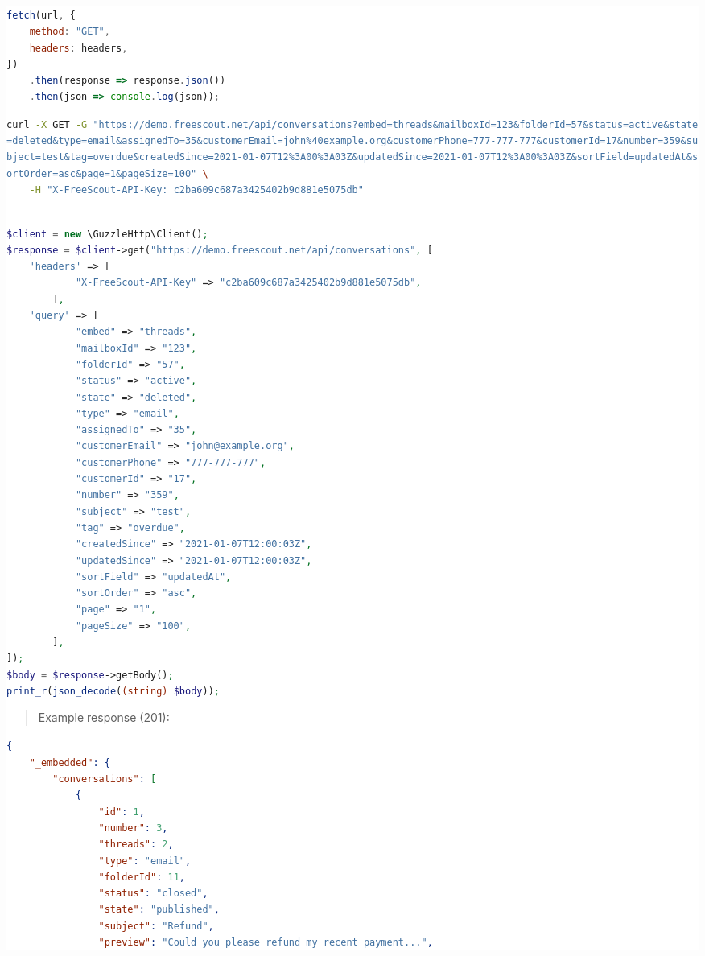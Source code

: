 ```javascript
fetch(url, {
    method: "GET",
    headers: headers,
})
    .then(response => response.json())
    .then(json => console.log(json));
```

```bash
curl -X GET -G "https://demo.freescout.net/api/conversations?embed=threads&mailboxId=123&folderId=57&status=active&state=deleted&type=email&assignedTo=35&customerEmail=john%40example.org&customerPhone=777-777-777&customerId=17&number=359&subject=test&tag=overdue&createdSince=2021-01-07T12%3A00%3A03Z&updatedSince=2021-01-07T12%3A00%3A03Z&sortField=updatedAt&sortOrder=asc&page=1&pageSize=100" \
    -H "X-FreeScout-API-Key: c2ba609c687a3425402b9d881e5075db"
```

```php

$client = new \GuzzleHttp\Client();
$response = $client->get("https://demo.freescout.net/api/conversations", [
    'headers' => [
            "X-FreeScout-API-Key" => "c2ba609c687a3425402b9d881e5075db",
        ],
    'query' => [
            "embed" => "threads",
            "mailboxId" => "123",
            "folderId" => "57",
            "status" => "active",
            "state" => "deleted",
            "type" => "email",
            "assignedTo" => "35",
            "customerEmail" => "john@example.org",
            "customerPhone" => "777-777-777",
            "customerId" => "17",
            "number" => "359",
            "subject" => "test",
            "tag" => "overdue",
            "createdSince" => "2021-01-07T12:00:03Z",
            "updatedSince" => "2021-01-07T12:00:03Z",
            "sortField" => "updatedAt",
            "sortOrder" => "asc",
            "page" => "1",
            "pageSize" => "100",
        ],
]);
$body = $response->getBody();
print_r(json_decode((string) $body));
```


> Example response (201):

```json
{
    "_embedded": {
        "conversations": [
            {
                "id": 1,
                "number": 3,
                "threads": 2,
                "type": "email",
                "folderId": 11,
                "status": "closed",
                "state": "published",
                "subject": "Refund",
                "preview": "Could you please refund my recent payment...",
```
